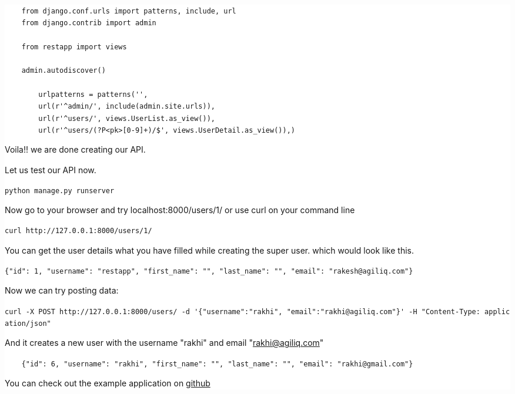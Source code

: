         from django.conf.urls import patterns, include, url
        from django.contrib import admin

        from restapp import views

        admin.autodiscover()

            urlpatterns = patterns('',
            url(r'^admin/', include(admin.site.urls)),
            url(r'^users/', views.UserList.as_view()),
            url(r'^users/(?P<pk>[0-9]+)/$', views.UserDetail.as_view()),)

Voila!! we are done creating our API.

Let us test our API now.

    python manage.py runserver

Now go to your browser and try localhost:8000/users/1/ or use curl on your command line

    curl http://127.0.0.1:8000/users/1/

You can get the user details what you have filled while creating the super user. which would look like this.

    {"id": 1, "username": "restapp", "first_name": "", "last_name": "", "email": "rakesh@agiliq.com"}
Now we can try posting data:

    curl -X POST http://127.0.0.1:8000/users/ -d '{"username":"rakhi", "email":"rakhi@agiliq.com"}' -H "Content-Type: application/json"

And it creates a new user with the username "rakhi" and email "rakhi@agiliq.com"

        {"id": 6, "username": "rakhi", "first_name": "", "last_name": "", "email": "rakhi@gmail.com"}

You can check out the example application on [github](https://github.com/krvc/rest_example)


